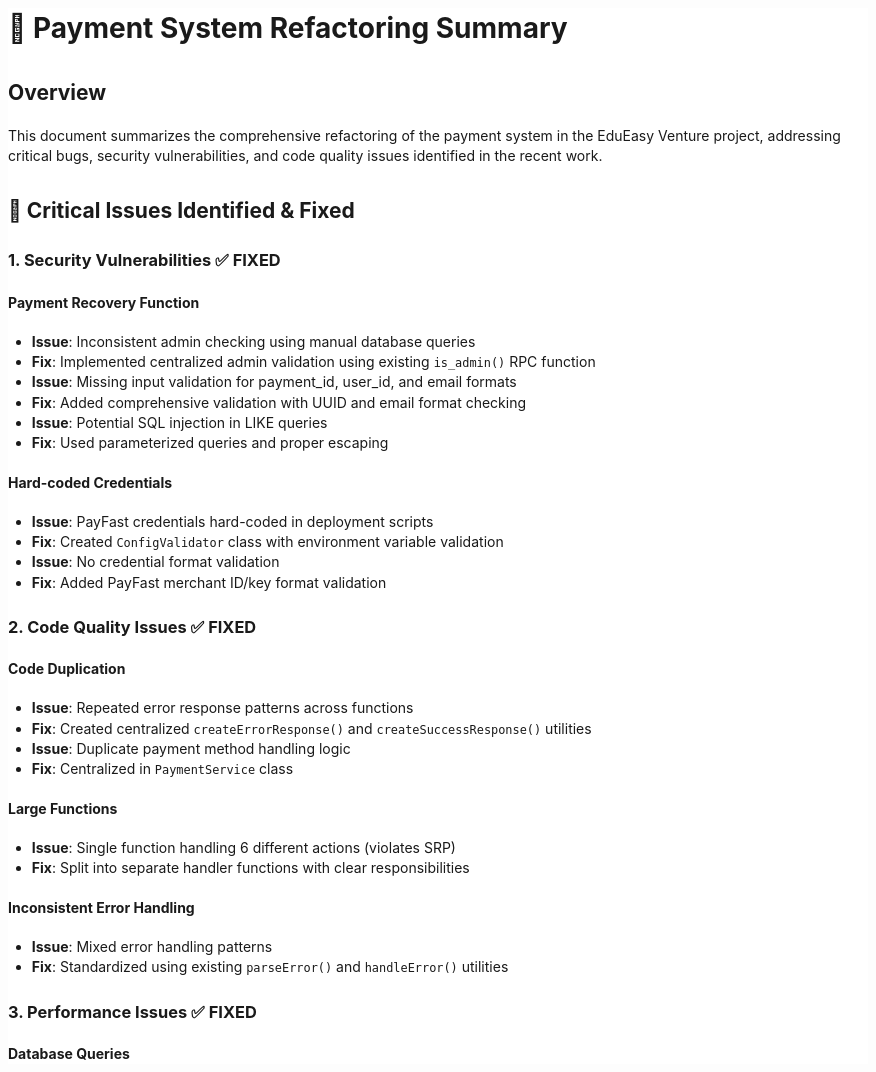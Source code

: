 # 🔧 Payment System Refactoring Summary

## Overview

This document summarizes the comprehensive refactoring of the payment system in the EduEasy Venture
project, addressing critical bugs, security vulnerabilities, and code quality issues identified in
the recent work.

## 🚨 Critical Issues Identified & Fixed

### 1. **Security Vulnerabilities** ✅ FIXED

#### **Payment Recovery Function**

- **Issue**: Inconsistent admin checking using manual database queries
- **Fix**: Implemented centralized admin validation using existing `is_admin()` RPC function
- **Issue**: Missing input validation for payment_id, user_id, and email formats
- **Fix**: Added comprehensive validation with UUID and email format checking
- **Issue**: Potential SQL injection in LIKE queries
- **Fix**: Used parameterized queries and proper escaping

#### **Hard-coded Credentials**

- **Issue**: PayFast credentials hard-coded in deployment scripts
- **Fix**: Created `ConfigValidator` class with environment variable validation
- **Issue**: No credential format validation
- **Fix**: Added PayFast merchant ID/key format validation

### 2. **Code Quality Issues** ✅ FIXED

#### **Code Duplication**

- **Issue**: Repeated error response patterns across functions
- **Fix**: Created centralized `createErrorResponse()` and `createSuccessResponse()` utilities
- **Issue**: Duplicate payment method handling logic
- **Fix**: Centralized in `PaymentService` class

#### **Large Functions**

- **Issue**: Single function handling 6 different actions (violates SRP)
- **Fix**: Split into separate handler functions with clear responsibilities

#### **Inconsistent Error Handling**

- **Issue**: Mixed error handling patterns
- **Fix**: Standardized using existing `parseError()` and `handleError()` utilities

### 3. **Performance Issues** ✅ FIXED

#### **Database Queries**
